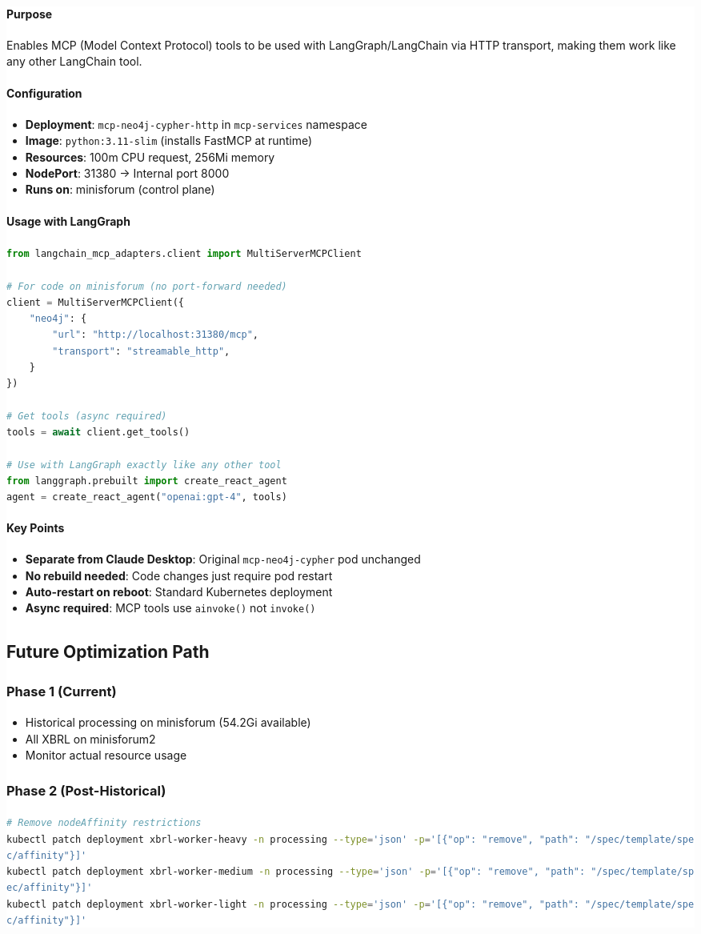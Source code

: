 #### Purpose
Enables MCP (Model Context Protocol) tools to be used with LangGraph/LangChain via HTTP transport, making them work like any other LangChain tool.

#### Configuration
- **Deployment**: `mcp-neo4j-cypher-http` in `mcp-services` namespace
- **Image**: `python:3.11-slim` (installs FastMCP at runtime)
- **Resources**: 100m CPU request, 256Mi memory
- **NodePort**: 31380 → Internal port 8000
- **Runs on**: minisforum (control plane)

#### Usage with LangGraph
```python
from langchain_mcp_adapters.client import MultiServerMCPClient

# For code on minisforum (no port-forward needed)
client = MultiServerMCPClient({
    "neo4j": {
        "url": "http://localhost:31380/mcp",
        "transport": "streamable_http",
    }
})

# Get tools (async required)
tools = await client.get_tools()

# Use with LangGraph exactly like any other tool
from langgraph.prebuilt import create_react_agent
agent = create_react_agent("openai:gpt-4", tools)
```

#### Key Points
- **Separate from Claude Desktop**: Original `mcp-neo4j-cypher` pod unchanged
- **No rebuild needed**: Code changes just require pod restart
- **Auto-restart on reboot**: Standard Kubernetes deployment
- **Async required**: MCP tools use `ainvoke()` not `invoke()`

## Future Optimization Path

### Phase 1 (Current)
- Historical processing on minisforum (54.2Gi available)
- All XBRL on minisforum2
- Monitor actual resource usage

### Phase 2 (Post-Historical)
```bash
# Remove nodeAffinity restrictions
kubectl patch deployment xbrl-worker-heavy -n processing --type='json' -p='[{"op": "remove", "path": "/spec/template/spec/affinity"}]'
kubectl patch deployment xbrl-worker-medium -n processing --type='json' -p='[{"op": "remove", "path": "/spec/template/spec/affinity"}]'
kubectl patch deployment xbrl-worker-light -n processing --type='json' -p='[{"op": "remove", "path": "/spec/template/spec/affinity"}]'
```
